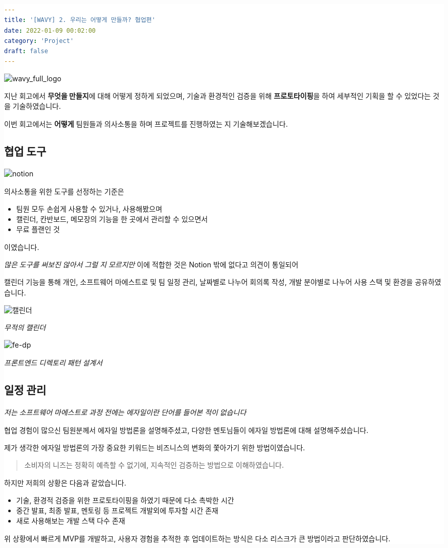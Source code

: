 ```yaml
---
title: '[WAVY] 2. 우리는 어떻게 만들까? 협업편'
date: 2022-01-09 00:02:00
category: 'Project'
draft: false
---
```


![wavy_full_logo](https://user-images.githubusercontent.com/26461307/148641874-cdb4f826-a5da-43d6-a5fd-3e879dcaa2f4.png)

지난 회고에서 **무엇을 만들지**에 대해 어떻게 정하게 되었으며, 기술과 환경적인 검증을 위해 **프로토타이핑**을 하여 세부적인 기획을 할 수 있었다는 것을 기술하였습니다.

이번 회고에서는 **어떻게** 팀원들과 의사소통을 하며 프로젝트를 진행하였는 지 기술해보겠습니다.

## 협업 도구

<img width="1033" alt="notion" src="https://user-images.githubusercontent.com/26461307/148671530-4920cac3-4e98-43ee-a7e3-c7a6cdb85a10.png">

의사소통을 위한 도구를 선정하는 기준은

- 팀원 모두 손쉽게 사용할 수 있거나, 사용해봤으며
- 캘린더, 칸반보드, 메모장의 기능을 한 곳에서 관리할 수 있으면서
- 무료 플랜인 것

이였습니다.

_많은 도구를 써보진 않아서 그럴 지 모르지만_ 이에 적합한 것은 Notion 밖에 없다고 의견이 통일되어

캘린더 기능을 통해 개인, 소프트웨어 마에스트로 및 팀 일정 관리, 날짜별로 나누어 회의록 작성, 개발 분야별로 나누어 사용 스택 및 환경을 공유하였습니다.

<img width="926" alt="캘린더" src="https://user-images.githubusercontent.com/26461307/148671708-20ac3144-d810-45f7-9aa7-9e10fccb11bd.png">

_무적의 캘린더_

<img width="767" alt="fe-dp" src="https://user-images.githubusercontent.com/26461307/148671709-7fa6f8e1-1710-470d-b857-ba1aef6b8efd.png">

_프론트엔드 디렉토리 패턴 설계서_

## 일정 관리

_저는 소프트웨어 마에스트로 과정 전에는 에자일이란 단어를 들어본 적이 없습니다_

협업 경험이 많으신 팀원분께서 에자일 방법론을 설명해주셨고, 다양한 멘토님들이 에자일 방법론에 대해 설명해주셨습니다.

제가 생각한 에자일 방법론의 가장 중요한 키워드는 비즈니스의 변화의 쫓아가기 위한 방법이였습니다.

> 소비자의 니즈는 정확히 예측할 수 없기에, 지속적인 검증하는 방법으로 이해하였습니다.

하지만 저희의 상황은 다음과 같았습니다.

- 기술, 환경적 검증을 위한 프로토타이핑을 하였기 때문에 다소 촉박한 시간
- 중간 발표, 최종 발표, 멘토링 등 프로젝트 개발외에 투자할 시간 존재
- 새로 사용해보는 개발 스택 다수 존재

위 상황에서 빠르게 MVP를 개발하고, 사용자 경험을 추적한 후 업데이트하는 방식은 다소 리스크가 큰 방법이라고 판단하였습니다.
